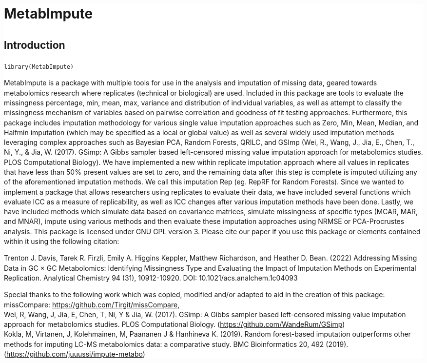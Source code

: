 # MetabImpute


## Introduction

```{r setup, eval=FALSE, warning=FALSE,message=FALSE,error=FALSE}
library(MetabImpute)
```

MetabImpute is a package with multiple tools for use in the analysis and imputation of missing data, geared towards 
metabolomics research where replicates (technical or biological) are used. Included in this package are tools to 
evaluate the missingness percentage, min, mean, max, variance and distribution of individual variables, as well as 
attempt to classify the missingness mechanism of variables based on pairwise correlation and goodness of fit testing
approaches. Furthermore, this package includes imputation methodology for various single value imputation approaches such as
Zero, Min, Mean, Median, and Halfmin imputation (which may be specified as a local or global value) as well as several 
widely used imputation methods leveraging complex approaches such as Bayesian PCA, Random Forests, QRILC, and GSImp 
(Wei, R., Wang, J., Jia, E., Chen, T., Ni, Y., & Jia, W. (2017). GSimp: 
      A Gibbs sampler based left-censored missing value imputation approach for metabolomics studies. PLOS Computational Biology). 
We have implemented a new within replicate imputation approach where all values in replicates that have less than 50%
present values are set to zero, and the remaining data after this step is complete is imputed utilizing any of the 
aforementioned imputation methods. We call this imputation Rep<Imputation method> (eg. RepRF for Random Forests). Since
we wanted to implement a package that allows researchers using replicates to evaluate their data, we have included several
functions which evaluate ICC as a measure of replicability, as well as ICC changes after various imputation methods have 
been done. Lastly, we have included methods which simulate data based on covariance matrices, simulate missingness of 
specific types (MCAR, MAR, and MNAR), impute using various methods and then evaluate these imputation approaches using 
NRMSE or PCA-Procrustes analysis. This package is licensed under GNU GPL version 3. Please cite our paper if you use this package or elements contained within it using the following citation: <br/>

Trenton J. Davis, Tarek R. Firzli, Emily A. Higgins Keppler, Matthew Richardson, and Heather D. Bean. (2022) Addressing Missing Data in GC × GC Metabolomics:            Identifying Missingness Type and Evaluating the Impact of Imputation Methods on Experimental Replication. Analytical Chemistry 94 (31), 10912-10920. DOI:                10.1021/acs.analchem.1c04093 <br/>

Special thanks to the following work which was copied, modified and/or adapted to aid in the creation of this package: <br/>
missCompare: https://github.com/Tirgit/missCompare, <br/>
Wei, R, Wang, J, Jia, E, Chen, T, Ni, Y & Jia, W. (2017). GSimp: A Gibbs sampler based left-censored missing value imputation approach for metabolomics studies. PLOS Computational Biology. (https://github.com/WandeRum/GSimp) <br/>
Kokla, M, Virtanen, J, Kolehmainen, M, Paananen J & Hanhineva K. (2019). Random forest-based imputation outperforms other methods for imputing LC-MS metabolomics data: a comparative study. BMC Bioinformatics 20, 492 (2019). (https://github.com/juuussi/impute-metabo)
